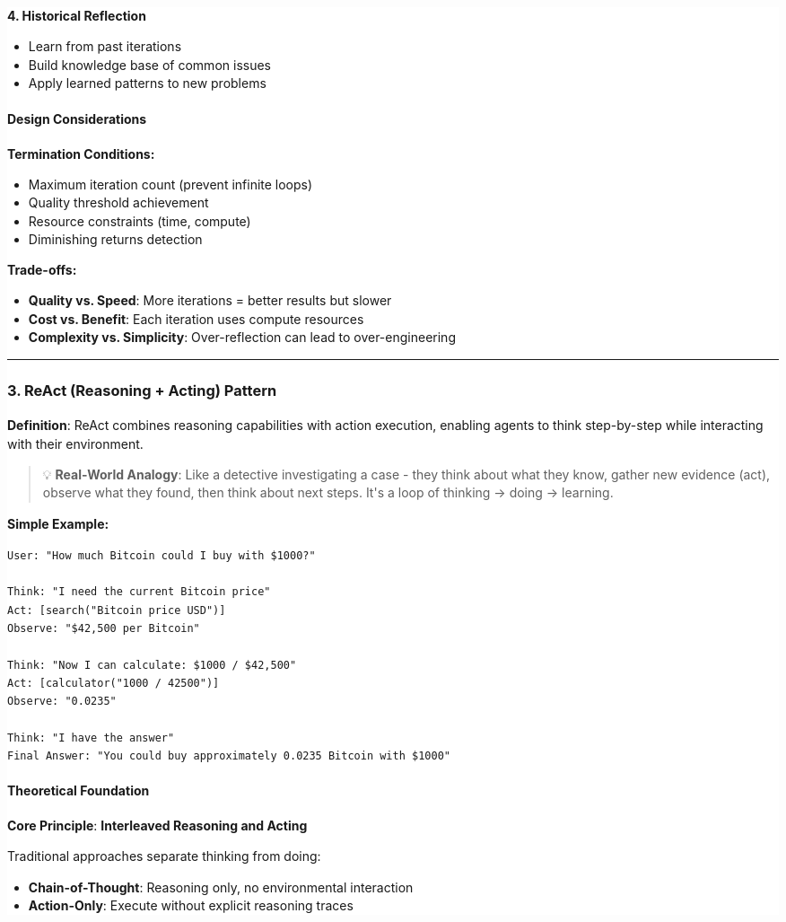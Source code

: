 **4. Historical Reflection**

- Learn from past iterations
- Build knowledge base of common issues
- Apply learned patterns to new problems

#### Design Considerations

**Termination Conditions:**

- Maximum iteration count (prevent infinite loops)
- Quality threshold achievement
- Resource constraints (time, compute)
- Diminishing returns detection

**Trade-offs:**

- **Quality vs. Speed**: More iterations = better results but slower
- **Cost vs. Benefit**: Each iteration uses compute resources
- **Complexity vs. Simplicity**: Over-reflection can lead to over-engineering

---

### 3. ReAct (Reasoning + Acting) Pattern

**Definition**: ReAct combines reasoning capabilities with action execution, enabling agents to think step-by-step while interacting with their environment.

> 💡 **Real-World Analogy**: Like a detective investigating a case - they think about what they know, gather new evidence (act), observe what they found, then think about next steps. It's a loop of thinking → doing → learning.

**Simple Example:**

```
User: "How much Bitcoin could I buy with $1000?"

Think: "I need the current Bitcoin price"
Act: [search("Bitcoin price USD")]
Observe: "$42,500 per Bitcoin"

Think: "Now I can calculate: $1000 / $42,500"
Act: [calculator("1000 / 42500")]
Observe: "0.0235"

Think: "I have the answer"
Final Answer: "You could buy approximately 0.0235 Bitcoin with $1000"
```

#### Theoretical Foundation

**Core Principle**: **Interleaved Reasoning and Acting**

Traditional approaches separate thinking from doing:

- **Chain-of-Thought**: Reasoning only, no environmental interaction
- **Action-Only**: Execute without explicit reasoning traces
